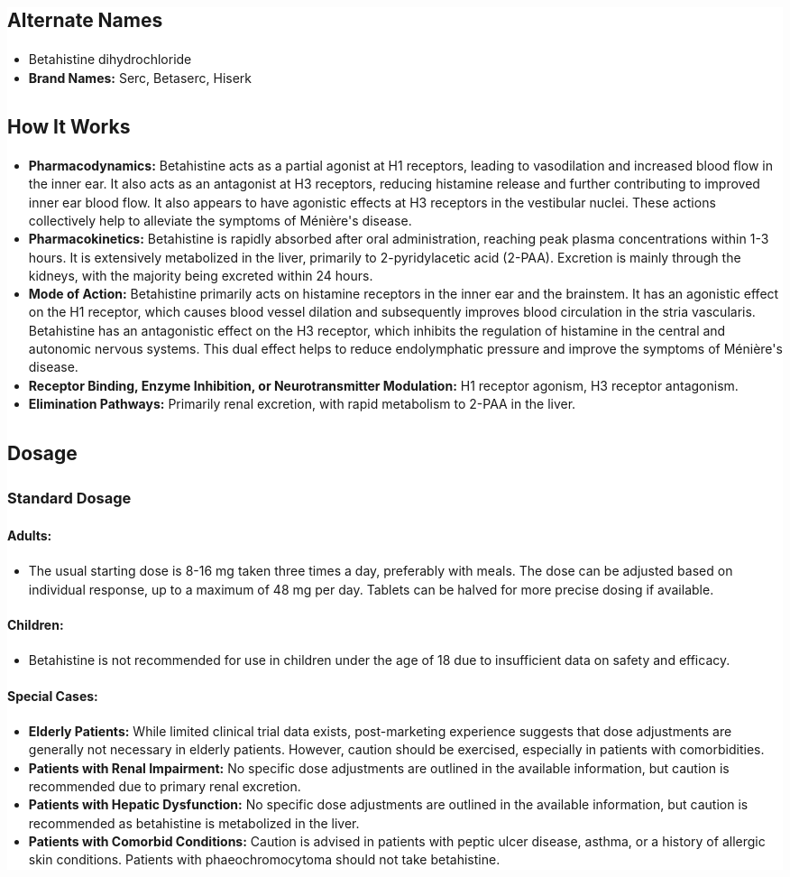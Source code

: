 ## **Alternate Names**

- Betahistine dihydrochloride
- **Brand Names:** Serc, Betaserc, Hiserk

## **How It Works**

- **Pharmacodynamics:** Betahistine acts as a partial agonist at H1 receptors, leading to vasodilation and increased blood flow in the inner ear.  It also acts as an antagonist at H3 receptors, reducing histamine release and further contributing to improved inner ear blood flow.  It also appears to have agonistic effects at H3 receptors in the vestibular nuclei. These actions collectively help to alleviate the symptoms of Ménière's disease.
- **Pharmacokinetics:** Betahistine is rapidly absorbed after oral administration, reaching peak plasma concentrations within 1-3 hours. It is extensively metabolized in the liver, primarily to 2-pyridylacetic acid (2-PAA).  Excretion is mainly through the kidneys, with the majority being excreted within 24 hours.
- **Mode of Action:** Betahistine primarily acts on histamine receptors in the inner ear and the brainstem. It has an agonistic effect on the H1 receptor, which causes blood vessel dilation and subsequently improves blood circulation in the stria vascularis. Betahistine has an antagonistic effect on the H3 receptor, which inhibits the regulation of histamine in the central and autonomic nervous systems. This dual effect helps to reduce endolymphatic pressure and improve the symptoms of Ménière's disease. 
- **Receptor Binding, Enzyme Inhibition, or Neurotransmitter Modulation:** H1 receptor agonism, H3 receptor antagonism. 
- **Elimination Pathways:** Primarily renal excretion, with rapid metabolism to 2-PAA in the liver.

## **Dosage**

### **Standard Dosage**

#### **Adults:**

- The usual starting dose is 8-16 mg taken three times a day, preferably with meals. The dose can be adjusted based on individual response, up to a maximum of 48 mg per day. Tablets can be halved for more precise dosing if available.

#### **Children:**

- Betahistine is not recommended for use in children under the age of 18 due to insufficient data on safety and efficacy.

#### **Special Cases:**

- **Elderly Patients:**  While limited clinical trial data exists, post-marketing experience suggests that dose adjustments are generally not necessary in elderly patients. However, caution should be exercised, especially in patients with comorbidities.
- **Patients with Renal Impairment:** No specific dose adjustments are outlined in the available information, but caution is recommended due to primary renal excretion.
- **Patients with Hepatic Dysfunction:** No specific dose adjustments are outlined in the available information, but caution is recommended as betahistine is metabolized in the liver.
- **Patients with Comorbid Conditions:** Caution is advised in patients with peptic ulcer disease, asthma, or a history of allergic skin conditions. Patients with phaeochromocytoma should not take betahistine.
